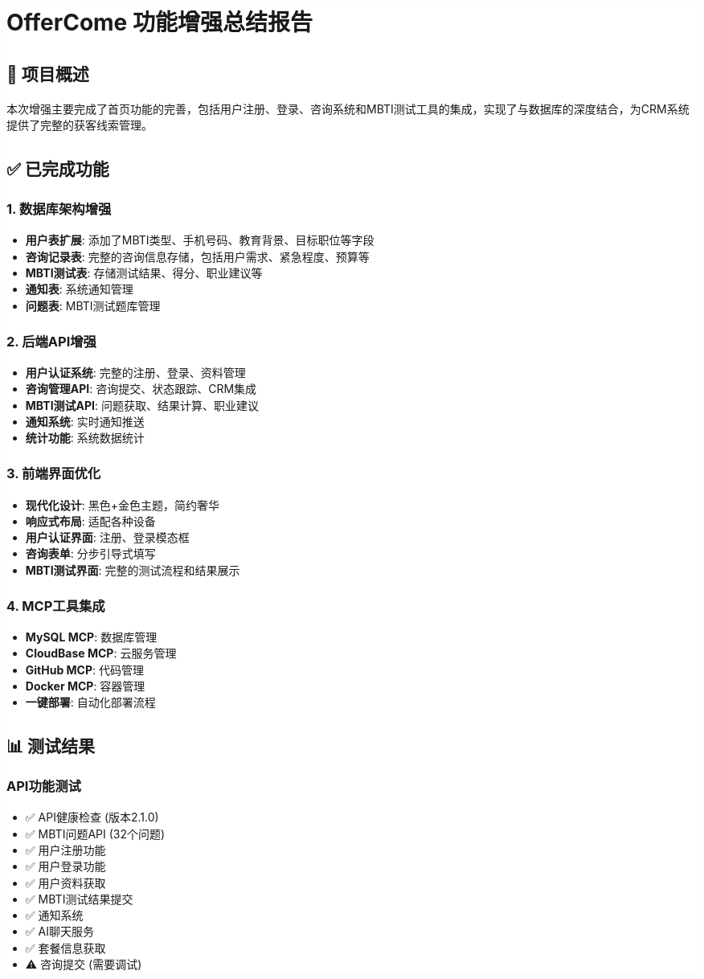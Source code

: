 # OfferCome 功能增强总结报告

## 🎯 项目概述

本次增强主要完成了首页功能的完善，包括用户注册、登录、咨询系统和MBTI测试工具的集成，实现了与数据库的深度结合，为CRM系统提供了完整的获客线索管理。

## ✅ 已完成功能

### 1. 数据库架构增强
- **用户表扩展**: 添加了MBTI类型、手机号码、教育背景、目标职位等字段
- **咨询记录表**: 完整的咨询信息存储，包括用户需求、紧急程度、预算等
- **MBTI测试表**: 存储测试结果、得分、职业建议等
- **通知表**: 系统通知管理
- **问题表**: MBTI测试题库管理

### 2. 后端API增强
- **用户认证系统**: 完整的注册、登录、资料管理
- **咨询管理API**: 咨询提交、状态跟踪、CRM集成
- **MBTI测试API**: 问题获取、结果计算、职业建议
- **通知系统**: 实时通知推送
- **统计功能**: 系统数据统计

### 3. 前端界面优化
- **现代化设计**: 黑色+金色主题，简约奢华
- **响应式布局**: 适配各种设备
- **用户认证界面**: 注册、登录模态框
- **咨询表单**: 分步引导式填写
- **MBTI测试界面**: 完整的测试流程和结果展示

### 4. MCP工具集成
- **MySQL MCP**: 数据库管理
- **CloudBase MCP**: 云服务管理
- **GitHub MCP**: 代码管理
- **Docker MCP**: 容器管理
- **一键部署**: 自动化部署流程

## 📊 测试结果

### API功能测试
- ✅ API健康检查 (版本2.1.0)
- ✅ MBTI问题API (32个问题)
- ✅ 用户注册功能
- ✅ 用户登录功能
- ✅ 用户资料获取
- ✅ MBTI测试结果提交
- ✅ 通知系统
- ✅ AI聊天服务
- ✅ 套餐信息获取
- ⚠️ 咨询提交 (需要调试)
